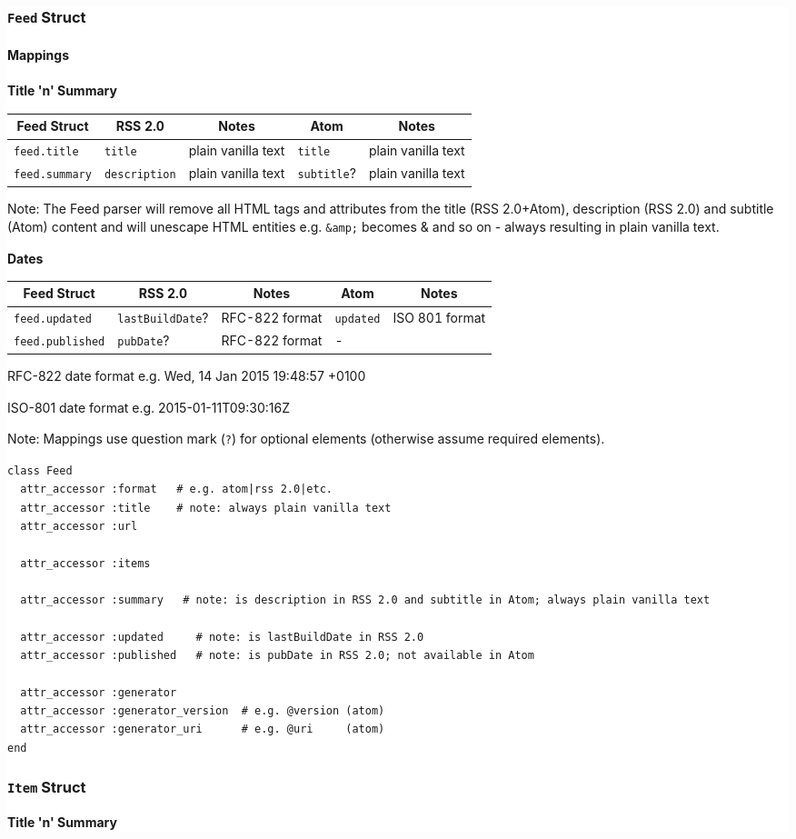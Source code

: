 ### `Feed` Struct

#### Mappings

**Title 'n' Summary**

| Feed Struct        | RSS 2.0           | Notes               | Atom          | Notes               |
| ------------------ | ----------------- | ------------------- | ------------- | ------------------- |
| `feed.title`       | `title`           | plain vanilla text  | `title`       | plain vanilla text  |
| `feed.summary`     | `description`     | plain vanilla text  | `subtitle`?   | plain vanilla text  |

Note: The Feed parser will remove all HTML tags and attributes from the title (RSS 2.0+Atom), 
description (RSS 2.0) and subtitle (Atom) content and will unescape HTML entities e.g. `&amp;`
becomes & and so on - always resulting in plain vanilla text.

**Dates**

| Feed Struct        | RSS 2.0             | Notes             | Atom       | Notes           |
| ------------------ | ------------------- | ----------------- | ---------- | --------------- |
| `feed.updated`     | `lastBuildDate`?    | RFC-822 format    | `updated`  | ISO 801 format  |
| `feed.published`   | `pubDate`?          | RFC-822 format    |  -         |                 |


RFC-822 date format e.g. Wed, 14 Jan 2015 19:48:57 +0100

ISO-801 date format e.g. 2015-01-11T09:30:16Z

Note: Mappings use question mark (`?`) for optional elements (otherwise assume required elements).

~~~
class Feed
  attr_accessor :format   # e.g. atom|rss 2.0|etc.
  attr_accessor :title    # note: always plain vanilla text
  attr_accessor :url

  attr_accessor :items

  attr_accessor :summary   # note: is description in RSS 2.0 and subtitle in Atom; always plain vanilla text

  attr_accessor :updated     # note: is lastBuildDate in RSS 2.0
  attr_accessor :published   # note: is pubDate in RSS 2.0; not available in Atom

  attr_accessor :generator
  attr_accessor :generator_version  # e.g. @version (atom)
  attr_accessor :generator_uri      # e.g. @uri     (atom)
end
~~~


### `Item` Struct

**Title 'n' Summary**
